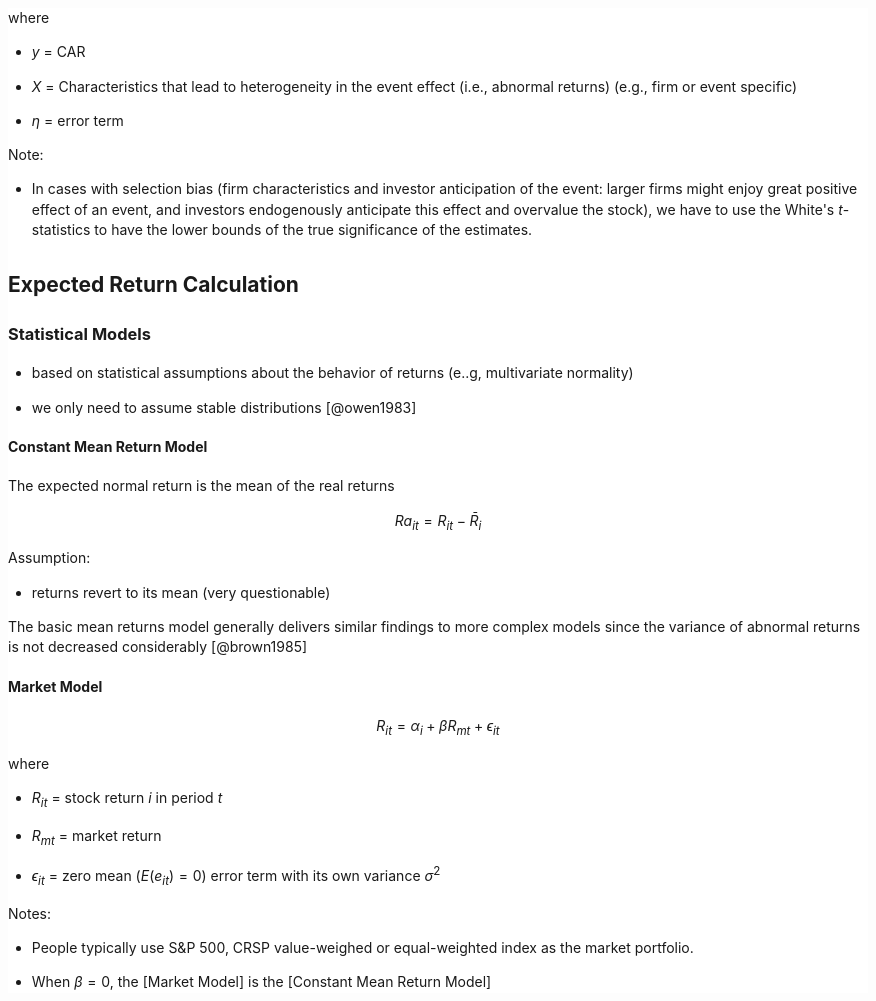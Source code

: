 where

-   $y$ = CAR

-   $X$ = Characteristics that lead to heterogeneity in the event effect (i.e., abnormal returns) (e.g., firm or event specific)

-   $\eta$ = error term

Note:

-   In cases with selection bias (firm characteristics and investor anticipation of the event: larger firms might enjoy great positive effect of an event, and investors endogenously anticipate this effect and overvalue the stock), we have to use the White's $t$-statistics to have the lower bounds of the true significance of the estimates.

## Expected Return Calculation

### Statistical Models

-   based on statistical assumptions about the behavior of returns (e..g, multivariate normality)

-   we only need to assume stable distributions [@owen1983]

#### Constant Mean Return Model

The expected normal return is the mean of the real returns

$$
Ra_{it} = R_{it} - \bar{R}_i
$$

Assumption:

-   returns revert to its mean (very questionable)

The basic mean returns model generally delivers similar findings to more complex models since the variance of abnormal returns is not decreased considerably [@brown1985]

#### Market Model

$$
R_{it} = \alpha_i + \beta R_{mt} + \epsilon_{it}
$$

where

-   $R_{it}$ = stock return $i$ in period $t$

-   $R_{mt}$ = market return

-   $\epsilon_{it}$ = zero mean ($E(e_{it}) = 0$) error term with its own variance $\sigma^2$

Notes:

-   People typically use S&P 500, CRSP value-weighed or equal-weighted index as the market portfolio.

-   When $\beta =0$, the [Market Model] is the [Constant Mean Return Model]
